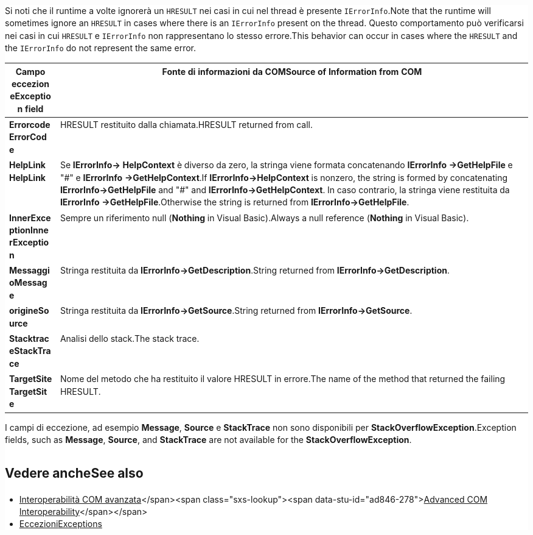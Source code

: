  <span data-ttu-id="ad846-257">Si noti che il runtime a volte ignorerà un `HRESULT` nei casi in cui nel thread è presente `IErrorInfo`.</span><span class="sxs-lookup"><span data-stu-id="ad846-257">Note that the runtime will sometimes ignore an `HRESULT` in cases where there is an `IErrorInfo` present on the thread.</span></span>  <span data-ttu-id="ad846-258">Questo comportamento può verificarsi nei casi in cui `HRESULT` e `IErrorInfo` non rappresentano lo stesso errore.</span><span class="sxs-lookup"><span data-stu-id="ad846-258">This behavior can occur in cases where the `HRESULT` and the `IErrorInfo` do not represent the same error.</span></span>  
  
|<span data-ttu-id="ad846-259">Campo eccezione</span><span class="sxs-lookup"><span data-stu-id="ad846-259">Exception field</span></span>|<span data-ttu-id="ad846-260">Fonte di informazioni da COM</span><span class="sxs-lookup"><span data-stu-id="ad846-260">Source of Information from COM</span></span>|  
|---------------------|------------------------------------|  
|<span data-ttu-id="ad846-261">**Errorcode**</span><span class="sxs-lookup"><span data-stu-id="ad846-261">**ErrorCode**</span></span>|<span data-ttu-id="ad846-262">HRESULT restituito dalla chiamata.</span><span class="sxs-lookup"><span data-stu-id="ad846-262">HRESULT returned from call.</span></span>|  
|<span data-ttu-id="ad846-263">**HelpLink**</span><span class="sxs-lookup"><span data-stu-id="ad846-263">**HelpLink**</span></span>|<span data-ttu-id="ad846-264">Se **IErrorInfo-> HelpContext** è diverso da zero, la stringa viene formata concatenando **IErrorInfo ->GetHelpFile** e "#" e **IErrorInfo ->GetHelpContext**.</span><span class="sxs-lookup"><span data-stu-id="ad846-264">If **IErrorInfo->HelpContext** is nonzero, the string is formed by concatenating **IErrorInfo->GetHelpFile** and "#" and **IErrorInfo->GetHelpContext**.</span></span> <span data-ttu-id="ad846-265">In caso contrario, la stringa viene restituita da **IErrorInfo ->GetHelpFile**.</span><span class="sxs-lookup"><span data-stu-id="ad846-265">Otherwise the string is returned from **IErrorInfo->GetHelpFile**.</span></span>|  
|<span data-ttu-id="ad846-266">**InnerException**</span><span class="sxs-lookup"><span data-stu-id="ad846-266">**InnerException**</span></span>|<span data-ttu-id="ad846-267">Sempre un riferimento null (**Nothing** in Visual Basic).</span><span class="sxs-lookup"><span data-stu-id="ad846-267">Always a null reference (**Nothing** in Visual Basic).</span></span>|  
|<span data-ttu-id="ad846-268">**Messaggio**</span><span class="sxs-lookup"><span data-stu-id="ad846-268">**Message**</span></span>|<span data-ttu-id="ad846-269">Stringa restituita da **IErrorInfo->GetDescription**.</span><span class="sxs-lookup"><span data-stu-id="ad846-269">String returned from **IErrorInfo->GetDescription**.</span></span>|  
|<span data-ttu-id="ad846-270">**origine**</span><span class="sxs-lookup"><span data-stu-id="ad846-270">**Source**</span></span>|<span data-ttu-id="ad846-271">Stringa restituita da **IErrorInfo->GetSource**.</span><span class="sxs-lookup"><span data-stu-id="ad846-271">String returned from **IErrorInfo->GetSource**.</span></span>|  
|<span data-ttu-id="ad846-272">**Stacktrace**</span><span class="sxs-lookup"><span data-stu-id="ad846-272">**StackTrace**</span></span>|<span data-ttu-id="ad846-273">Analisi dello stack.</span><span class="sxs-lookup"><span data-stu-id="ad846-273">The stack trace.</span></span>|  
|<span data-ttu-id="ad846-274">**TargetSite**</span><span class="sxs-lookup"><span data-stu-id="ad846-274">**TargetSite**</span></span>|<span data-ttu-id="ad846-275">Nome del metodo che ha restituito il valore HRESULT in errore.</span><span class="sxs-lookup"><span data-stu-id="ad846-275">The name of the method that returned the failing HRESULT.</span></span>|  
  
 <span data-ttu-id="ad846-276">I campi di eccezione, ad esempio **Message**, **Source** e **StackTrace** non sono disponibili per **StackOverflowException**.</span><span class="sxs-lookup"><span data-stu-id="ad846-276">Exception fields, such as **Message**, **Source**, and **StackTrace** are not available for the **StackOverflowException**.</span></span>  
  
## <a name="see-also"></a><span data-ttu-id="ad846-277">Vedere anche</span><span class="sxs-lookup"><span data-stu-id="ad846-277">See also</span></span>

- <span data-ttu-id="ad846-278">[Interoperabilità COM avanzata](https://docs.microsoft.com/previous-versions/dotnet/netframework-4.0/bd9cdfyx(v=vs.100))</span><span class="sxs-lookup"><span data-stu-id="ad846-278">[Advanced COM Interoperability](https://docs.microsoft.com/previous-versions/dotnet/netframework-4.0/bd9cdfyx(v=vs.100))</span></span>
- [<span data-ttu-id="ad846-279">Eccezioni</span><span class="sxs-lookup"><span data-stu-id="ad846-279">Exceptions</span></span>](../../standard/exceptions/index.md)
